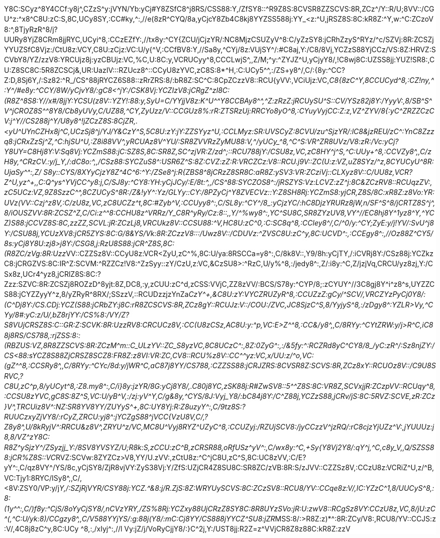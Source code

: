 Y8C:SCyz^8Y4CCf:y8j^,CZzS^y:jVYN/Yb:yCj#Y8ZSfC8^j8RS/CSS88:Y,/ZfSY8::^R9Z8S:8CVSR8ZZSCVS:8R,ZCz^/Y::R/U;8VV::/CGU^z:^x8^C8U:zC:S,8C,UCy8SY,:CC#ky,^:,//e(8zR^CYQ/8a,yCjcY8Zb4C8kj8YYZSS588j:YY_<z:^U,jRSZ8S:8C:kR8Z:^Y,w:^C:ZCzoV8:^,8TjyRzR^8/j?UURy8YjZ8CRm8jjRYC,UCyi^8,:CCzEZfY:,//tx8y:^CY{ZCU/jCjzYR/:NC8MjzCSUZyV^8:C/yZzSY8:jCRhZzyS^RYz/^c/SZVj:8R:ZCSZjYYUZSfC8Vjz:/CtU8z:VCY,C8U:zCjz:VC:U/y{^V,:CCfBV8:Y,//Sa8y,^CYj/8z:VUjSY^/:#C8aj,Y:/C8/8Vj,YCZzS88YjCCz/VS:8Z:HRVZ:SCVbY8/YZ/zzV8:YRCUjz8j:yzCBUjz:VC,%C,U:8C:y,VCRUCyy^8,CCCLwjS^,,Z/M;^y:^ZYJZ^U,yCjyY8/,!C8wj8C:UZSS8jj:YUZ!SR8:,CU:Z8SC8C:5R8ZCSCj&,UR:UazIV:::RZUcz8^::CCyU8zYVC,zC8S:8*^H,:C:UCy5^^,:/ZS+y8^/,C/:{8y:^CC?Z:D,8Sj6Y,/:Sz82:^R_/CS^88jRYCZ6S88::zRrZRS:8/:bR8Z:SC^C:8CpZCzzV8::RCU{yVV:,VCiUjz:VC,*C8{8zC^Y,8CCUCyd^8,:CZ!ny,^:Y^/#e8y:^CCY/8W/yCjvY8/:gC8<^jY:/CSK8Vj:YCZIzV8:jCRgZ^zI8C:(R8Z^8S8:Y//x#/8jjY:YCSU(z8V::YZY!:88:y,SyU=C/YYjjV8z:K^U^^Y8CCBAy8^^,^Z:zRzZ:jRCUySU^S::CV/YSz82j8Y:/YyyV:,8/SB^S^V^jCROZ8S^^8Y8/Cb8yUVy,C/UZ88,^CY,ZyUzz/V::CCGUz8%:rR:ZTSRzUj:RRCYo8yO^8,:CYuyVyjCC:Z:z,VZ^ZYV/8{:yC^ZRZZCzCV:j^Y//CS288j^Y/U8y8^!jZCzZ8S:8CjZR,.<yU^UYnCZHx8j^C,UCzSj8^j/YJ/Y&CzY^S,5C8U:zY:jY:ZZSYyz^U,:CCLMyz:SR:UVSCyZ:8CVU/zu^SjzYR/:lC8&jzREU/zC^:YnC8Zzzq8:jCRxZzSj^Z,^C:hjSU^U,:Z8i88VV^,yRCUAz8V^YU/:SR8ZVVRzZyMU88:V,^/yUCy_^8,^C^S:VR^ZR8UVz/V8:zR:/Vc:yCj?Y8UY=C8Hj8Y:V:Sq8Vj:YCZmS88:jC:SZ8S,8C:SR8Z,SC^zjVR:Z/zd^;::RCU788jY:/CSU8z,VC,zC8HY^j^S,^C:UUy+^8,:CCVZy8^,,C/zH8y,^CRzCV.:y/j_Y,/:dC8o:^,,/CSz88:SYCZuS8^:USR6Z^S:8Z:_CVZ:zZ:R:VRCZCz:V8::RCU.j9V::ZC(U:z:VZ,uZ8SYz/^z,8CYUCyU^8R:UjaSy^^:,Z/ S8y::CYS/8XYyCjzY8Z^4C^6:^Y:/ZSe8^j:R{ZBS8^8jCRzZ8SR8C:aR8Z:ySV3:VR:ZCziVj::CLXyz8V::C/UU8z,VCR?Z^U,yz^+,,C:Q^ys^YVjCC_^y8:j,C/SJ8y:^CY8:YH:yCjJCy/:E/8t:^,,/CS^88:SYCZOS8^:/jRSZYS:Vz:LCVZ:zZ^j:8C&ZCzRV8::RCUqzZV:,zC5UCz:VZ,9Z8SzzC^^,8CZUCyS^8R:/Z&!yY^:Yz/GLYy::CY:/8PZyCj^Y8ZVECVz::Y:Z8SH8Rj:YCZmS8:yjCR,Z8S/8C:xR8Z:z8Vo:YR:UVz(VV::Czj^z8V,:C/zU8z,VC,zC8UCZz^t,8C:#Zyb^V,:CCUyy8^:,C/SL8y:^CY^/8_:yCjzYC/:hC8DjzYRURz8jW,n/SF^S^8/jCRTZ8S^j^,8/iOUSZVV:8R:ZCSZ^Z,C/Ci:z^^8:CCHU8z^VRRz/Y_C8R^yRy/Cz:8::,,Y/^%wy8^:,YC^SU8C,SR8ZYzUV8,VY^//EC8hj8Y^1yz8^Y,^YCZ)S88:jCCVZ8S:8C,zzZZ,SCVL:jR:ZCzLj8,VRCUkz8V::CCSU88:^V,HC8U:zC^0,:C:SC8q^8,:CCley8^/,C/^0/y:^CY;ZyE:y/j!YV/:SvU^j8Y:/CSU88j,YCUzXV8:jCR5ZYS:8C:G/8&YS/Vk:8R:ZCzzV8:::/Uwz8V::/CDUVz:^ZVSC8U:zC^y,8C:UCVD^:,:CCEgy8^:,//Oz88Z^CY5/8s:yCj8Y8U:zj8>j8Y:/CSG8,j:RzU8S88:jCR^Z8S,8C:(R8ZC/zVg:8R:Uzz*VV::CZZSz8V::CCyU8z:VCR<ZyU,zC^%,8C:U/ya:8RSCCa=y8^:,C/8k8V::,Y9/8h:yCjTY,/:iCVRj8Y:/CSz88j:YCZkzC8:jCRGZVS:8C:IR^Z:SCVM:^RZZCz!V8:^ZzSyy::zY/CzU,z:VC,&CzSU8>:^RzC,U/y%^8,:/jedy8^:,Z/:i8y:^C,Z/jzjVq,CRCU/yz8zj,Y:/CSx8z,UCr4^yz8,jCRlZ8S:8C:?Zzz:SZVC:8R:ZCSZj8ROZzD^8yjt:8Z,DC8,:y,zCUU:zC^d,zCSS:VVjC,ZZ8zVV/:BCS/S78y:^CYP/8;:zCYUY^//3C8gj8Y^i^z8^s,UYZZCS88:jCYZZyyY^z,8/yZRyR^8RX/;SSzzV,::RCUDzzjzYnZa*CzY^+,&C8U:zY:VYCZRUZyR^8,:CCUZzZ:gCy/^SCV/,VRCZYzPyCj0Y8/:(C^Dj8Y:/CS.CDj:YCZ(S88:jCRbZY:j8C:rR8ZCSCVS:8R,ZCz8gY::RCUJz:V::/COU:/ZVC,JC8SjzC^S,8/YyjyS^8,:/zDgy8^:YZLR>Vy,^CYy/8#:yC:z/U/,bZ8rjYY:/CS%8:/VY/Z?S8VUjCRSZ8S:C::GR:Z:SCVK:8R:UzzRV8:CRCUCz8V,:CC(U8zCSz,AC8U:y:^p,VC:E>Z^^8,:CC&/y8^,,C/8RYy:^CYtZRW:y/j>R^C,iC88j8RS/CS788,:rjZSS:8::(RBZUS:VZ,8R8ZZSCVS:8R:ZCzM^m::C_ULzYV::ZC_S8yzVC,8C8UCzC^:,8Z:0ZyG^:,:/&5fy:^:RCZRd8yC^CY8/8_/yC:zR^/:Sz8njZY:/CS<88:sYCZ8S88ZjCRSZ8SCZ8:FR8Z:z8VI:VR:ZC,CV8::RCU%z8V::CC^^yz:VC,x/UU:z/^o,VC:(gZ^^8,:CCSRy8^,,C/8RYy:^CYc/8d:y/jWR^C,aC87j8YY/CS788,:CZZSS88:jCRJZRS:8CVSR8Z:SCVS:8R,ZCz8xY::RCUOz8V::/C9U8SRVC,?C8U,zC^p,8/yUCyt^8,:Z8.my8^:,C/i}8y:jzYR/8G:yCj8Y8/,.C80j8YC,zSK88j:R#ZwSV8::5^^Z8S:8C:VR8Z,SCVxjjR:ZCzpVV::RCUqy^8,:CCSU8zYVC,gC8S:8Z^S,VC:U/yB^V,:/zj:yV^Y,C/g&8y,^CYS/8J:Vyj_Y8/:bC84j8Y:/C^Z88j,YCZzS88,jCRv/jS:8C:5RVZ:SCVE,zR:ZCz}V^,TRCUiz8V^:NZ:SR8YV8YY/ZUYyS^+,8C:UY8Yj:R:Z8uzyY^:,C/9tz8S:?RUUCzxyZjVY8/:rCyZ,ZRCU:yj8^:jYCZgS88^jVCC{VzU8V,C/,?Z8y8^,U/8kRyjV^:RRCU&z8V^,ZRYU^z/VC,MC8U^Vyj8RYZ^UZyC^8,:CCUZyj:/RZUjSCV8:/jyCCzzV^jzRQ/:rC8cjzYjUZz^V:,jYUUUz:j8,8/VZ^zY8C: R8Z^ySjzY^/ZSyzjj_Y:/8SV8YVSYZ/U;R8k:S,zCCU:zC^B,zCRSR88,oRfUSz^yV^:,C/wx8y:^C,+Sy{Y8Vj2Y8/:qY^j,^C,c8y_V,,Q/SZSS88:jCR%Z8S::VC*RVZ:SCVw:8ZYZCz>V8,YY/U.zVV:,zCtU8z:^C^jC8U,zC^S,8C:UC8zVV,:C/E?yY^:,C/qz8VY^/YS/8c,yCjSY8/ZjR8vjVY:ZyS38Vj:Y/ZfS:UZjCR4Z8SU8C:SR8ZC/zVB:8R:S/zJVV::CZZSz8V,:CCzU8z:VCRiZ^U,z/^B,VC:Tjy1:8RYC/ISy8^,,C/,<8V:ZSY0/VP:y/j*Y,/:SZjRjVYR/CSY88j:YCZ.^&8:j/R.ZjS:8Z:WRYUySCVS:8C:ZCzSV8::RCU8/YV::CCqe8z:V/,IC:YZzC^1,8/UUCyS^8,:8:(1y^^:,C/)f8y:^CjS/8oYyCjSY8/,nCVzYRY,/ZS%8Rj:YCZxy88UjCRzZ8SY8C:8R8UYzSVo:jR:U:zwV8::RCgSz8VY:CCzU8z,VC,8/jU:zC^(,^C:U/yk:8)/CCgzy8^,,C/V588YYjYS/:g:88j(Y8/:mC:Cj8YY/CS888jYYCZ^SU8:jZR*MSS:8/:>R8Z:z)*^:8R:ZCy/V8:,RCU8/YV::CCJS:z:V/,4C8j8zC^y,8C:UCy ^8,:,/xIyj^:,//l Vy:jZ/j/VoRyCjjY8/:}C^2j,Y:/UST8jj:R2Z=z^VVjCR8Z8z88C:kR8Z:zzV